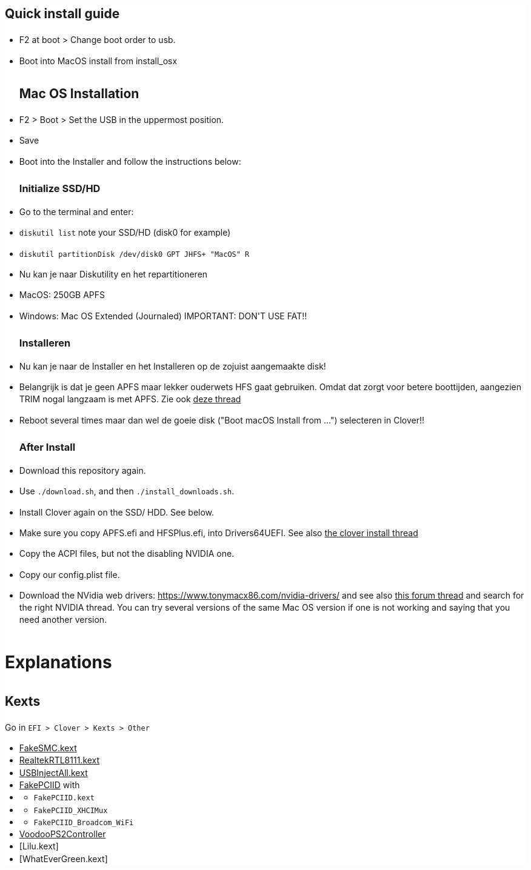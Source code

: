 ## Quick install guide
* F2 at boot > Change boot order to usb.
* Boot into MacOS install from install_osx

  ## Mac OS Installation
* F2 > Boot > Set the USB in the uppermost position.
* Save
* Boot into the Installer and follow the instructions below:
  ### Initialize SSD/HD
* Go to the terminal and enter:
* `diskutil list` note your SSD/HD (disk0 for example)
* `diskutil partitionDisk /dev/disk0 GPT JHFS+ "MacOS" R`
* Nu kan je naar Diskutility en het repartitioneren
* MacOS: 250GB APFS
* Windows: Mac OS Extended (Journaled) IMPORTANT: DON'T USE FAT!!​

  ### Installeren
* Nu kan je naar de Installer en het Installeren op de zojuist aangemaakte disk!
* Belangrijk is dat je geen APFS maar lekker ouderwets HFS gaat gebruiken. Omdat dat zorgt voor betere boottijden, aangezien TRIM nogal langzaam is met APFS. Zie ook [deze thread](https://www.tonymacx86.com/threads/guide-avoid-apfs-conversion-on-high-sierra-update-or-fresh-install.232855/)
* Reboot several times maar dan wel de goeie disk ("Boot macOS Install from ...") selecteren in Clover!!
   ### After Install
* Download this repository again.
* Use `./download.sh`, and then `./install_downloads.sh`.
* Install Clover again on the SSD/ HDD. See below.
* Make sure you copy APFS.efi and HFSPlus.efi, into Drivers64UEFI. See also [the clover install thread](https://www.tonymacx86.com/threads/guide-booting-the-os-x-installer-on-laptops-with-clover.148093/)
* Copy the ACPI files, but not the disabling NVIDIA one.
* Copy our config.plist file.
* Download the NVidia web drivers: https://www.tonymacx86.com/nvidia-drivers/
and see also [this forum thread](https://www.tonymacx86.com/forums/graphics.13/) and search for the right NVIDIA thread. You can try several versions of the same Mac OS version if one is not working and saying that you need another version.



# Explanations
## Kexts
Go in `EFI > Clover > Kexts > Other`
* [FakeSMC.kext](https://github.com/RehabMan/OS-X-FakeSMC-kozlek)
* [RealtekRTL8111.kext](https://github.com/RehabMan/OS-X-Realtek-Network)
* [USBInjectAll.kext](https://github.com/RehabMan/OS-X-USB-Inject-All)
* [FakePCIID](https://github.com/RehabMan/OS-X-Fake-PCI-ID)  with
* * `FakePCIID.kext`
* * `FakePCIID_XHCIMux`
* * `FakePCIID_Broadcom_WiFi`
* [VoodooPS2Controller](https://github.com/RehabMan/OS-X-Voodoo-PS2-Controller)
* [Lilu.kext]
* [WhatEverGreen.kext]

